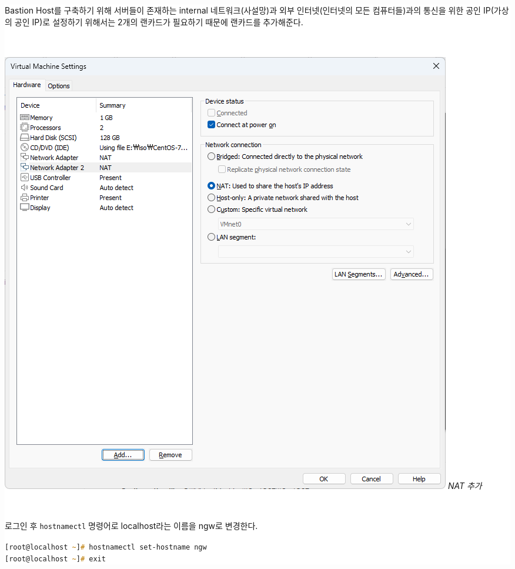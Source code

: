 Bastion Host를 구축하기 위해 서버들이 존재하는 internal 네트워크(사설망)과 외부 인터넷(인터넷의 모든 컴퓨터들)과의 통신을 위한 공인 IP(가상의 공인 IP)로 설정하기 위해서는 2개의 랜카드가 필요하기 때문에 랜카드를 추가해준다.

<br>

![NAT 추가](/assets/img/2024-03-19/1.png)
_NAT 추가_

<br>

로그인 후 `hostnamectl` 명령어로 localhost라는 이름을 ngw로 변경한다.

```zsh
[root@localhost ~]# hostnamectl set-hostname ngw
[root@localhost ~]# exit
```

